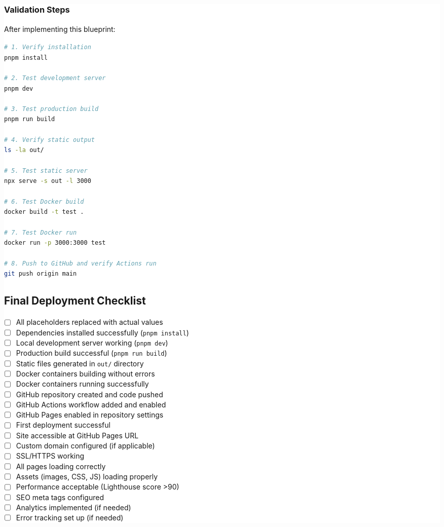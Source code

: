 ### Validation Steps

After implementing this blueprint:

```bash
# 1. Verify installation
pnpm install

# 2. Test development server
pnpm dev

# 3. Test production build
pnpm run build

# 4. Verify static output
ls -la out/

# 5. Test static server
npx serve -s out -l 3000

# 6. Test Docker build
docker build -t test .

# 7. Test Docker run
docker run -p 3000:3000 test

# 8. Push to GitHub and verify Actions run
git push origin main
```

## Final Deployment Checklist

- [ ] All placeholders replaced with actual values
- [ ] Dependencies installed successfully (`pnpm install`)
- [ ] Local development server working (`pnpm dev`)
- [ ] Production build successful (`pnpm run build`)
- [ ] Static files generated in `out/` directory
- [ ] Docker containers building without errors
- [ ] Docker containers running successfully
- [ ] GitHub repository created and code pushed
- [ ] GitHub Actions workflow added and enabled
- [ ] GitHub Pages enabled in repository settings
- [ ] First deployment successful
- [ ] Site accessible at GitHub Pages URL
- [ ] Custom domain configured (if applicable)
- [ ] SSL/HTTPS working
- [ ] All pages loading correctly
- [ ] Assets (images, CSS, JS) loading properly
- [ ] Performance acceptable (Lighthouse score >90)
- [ ] SEO meta tags configured
- [ ] Analytics implemented (if needed)
- [ ] Error tracking set up (if needed)
